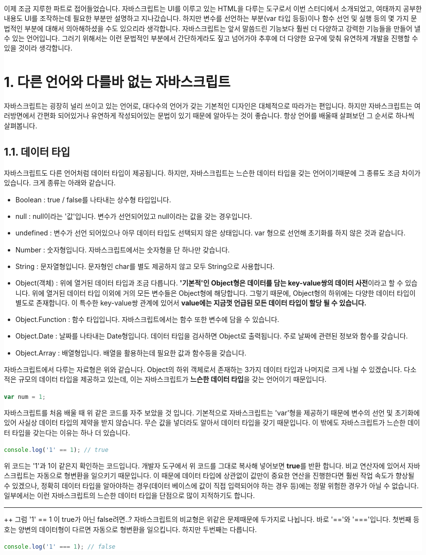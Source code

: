 이제 조금 지루한 파트로 접어들었습니다. 
 자바스크립트는 UI를 이루고 있는 HTML을 다루는 도구로서 이번 스터디에서 소개되었고, 여태까지 공부한 내용도 UI를 조작하는데 필요한 부분만 설명하고 지나갔습니다. 하지만 변수를 선언하는 부분(var 타입 등등)이나 함수 선언 및 실행 등의 몇 가지 문법적인 부분에 대해서 의아해하셨을 수도 있으리라 생각합니다. 
 자바스크립트는 앞서 말씀드린 기능보다 훨씬 더 다양하고 강력한 기능들을 만들어 낼 수 있는 언어입니다. 그러기 위해서는 이런 문법적인 부분에서 간단하게라도 짚고 넘어가야 추후에 더 다양한 요구에 맞춰 유연하게 개발을 진행할 수 있을 것이라 생각합니다. 

# 1. 다른 언어와 다를바 없는 자바스크립트

 자바스크립트는 굉장히 널리 쓰이고 있는 언어로, 대다수의 언어가 갖는 기본적인 디자인은 대체적으로 따라가는 편입니다. 하지만 자바스크립트는 여러방면에서 간편화 되어있거나 유연하게 작성되어있는 문법이 있기 때문에 알아두는 것이 좋습니다. 항상 언어를 배울때 살펴보던 그 순서로 하나씩 살펴봅니다. 

## 1.1. 데이터 타입

 자바스크립트도 다른 언어처럼 데이터 타입이 제공됩니다. 하지만, 자바스크립트는 느슨한 데이터 타입을 갖는 언어이기때문에 그 종류도 조금 차이가 있습니다. 크게 종류는 아래와 같습니다. 

- Boolean      : true / false를 나타내는 상수형 타입입니다.
- null         : null이라는 '값'입니다. 변수가 선언되어있고 null이라는 값을 갖는 경우입니다.
- undefined    : 변수가 선언 되어있으나 아무 데이터 타입도 선택되지 않은 상태입니다. var 형으로 선언해 초기화를 하지 않은 것과 같습니다.
- Number       : 숫자형입니다. 자바스크립트에서는 숫자형을 단 하나만 갖습니다.
- String       : 문자열형입니다. 문자형인 char를 별도 제공하지 않고 모두 String으로 사용합니다.

- Object(객체) : 위에 열거된 데이터 타입과 조금 다릅니다. **'기본적'인 Object형은 데이터를 담는 key-value쌍의 데이터 사전**이라고 할 수 있습니다. 위에 열거된 데이터 타입 이외에 거의 모든 변수들은 Object형에 해당합니다. 그렇기 때문에, Object형의 하위에는 다양한 데이터 타입이 별도로 존재합니다.
이 특수한 key-value쌍 관계에 있어서 **value에는 지금껏 언급된 모든 데이터 타입이 할당 될 수 있습니다.**

- Object.Function : 함수 타입입니다. 자바스크립트에서는 함수 또한 변수에 담을 수 있습니다. 
- Object.Date : 날짜를 나타내는 Date형입니다. 데이터 타입을 검사하면 Object로 출력됩니다. 주로 날짜에 관련된 정보와 함수를 갖습니다.
- Object.Array : 배열형입니다. 배열을 활용하는데 필요한 값과 함수등을 갖습니다.
 
 자바스크립트에서 다루는 자료형은 위와 같습니다. Object의 하위 객체로서 존재하는 3가지 데이터 타입과 나머지로 크게 나뉠 수 있겠습니다. 다소 적은 규모의 데이터 타입을 제공하고 있는데, 이는 자바스크립트가 **느슨한 데이터 타입**을 갖는 언어이기 때문입니다.

```javascript
var num = 1;
```

 자바스크립트를 처음 배울 때 위 같은 코드를 자주 보았을 것 입니다. 기본적으로 자바스크립트는 'var'형을 제공하기 때문에 변수의 선언 및 초기화에 있어 사실상 데이터 타입의 제약을 받지 않습니다. 무슨 값을 넣더라도 알아서 데이터 타입을 갖기 때문입니다. 
 이 밖에도 자바스크립트가 느슨한 데이터 타입을 갖는다는 이유는 하나 더 있습니다.

```javascript
console.log('1' == 1); // true
```

 위 코드는 '1'과 1이 같은지 확인하는 코드입니다. 개발자 도구에서 위 코드를 그대로 복사해 넣어보면 **true**를 반환 합니다. 비교 연산자에 있어서 자바스크립트는 자동으로 형변환을 일으키기 때문입니다. 이 때문에 데이터 타입에 상관없이 값만이 중요한 연산을 진행한다면 훨씬 작업 속도가 향상될 수 있겠으나, 정확히 데이터 타입을 알아야하는 경우(데이터 베이스에 값이 직접 입력되어야 하는 경우 등)에는 정말 위험한 경우가 아닐 수 없습니다. 일부에서는 이런 자바스크립트의 느슨한 데이터 타입을 단점으로 많이 지적하기도 합니다. 

***

++ 그럼 '1' == 1 이 true가 아닌 false려면..?
자바스크립트의 비교형은 위같은 문제때문에 두가지로 나뉩니다. 바로 '=='와 '==='입니다. 첫번째 등호는 양변의 데이터형이 다르면 자동으로 형변환을 일으킵니다. 하지만 두번째는 다릅니다.

```javascript
console.log('1' === 1); // false
```
